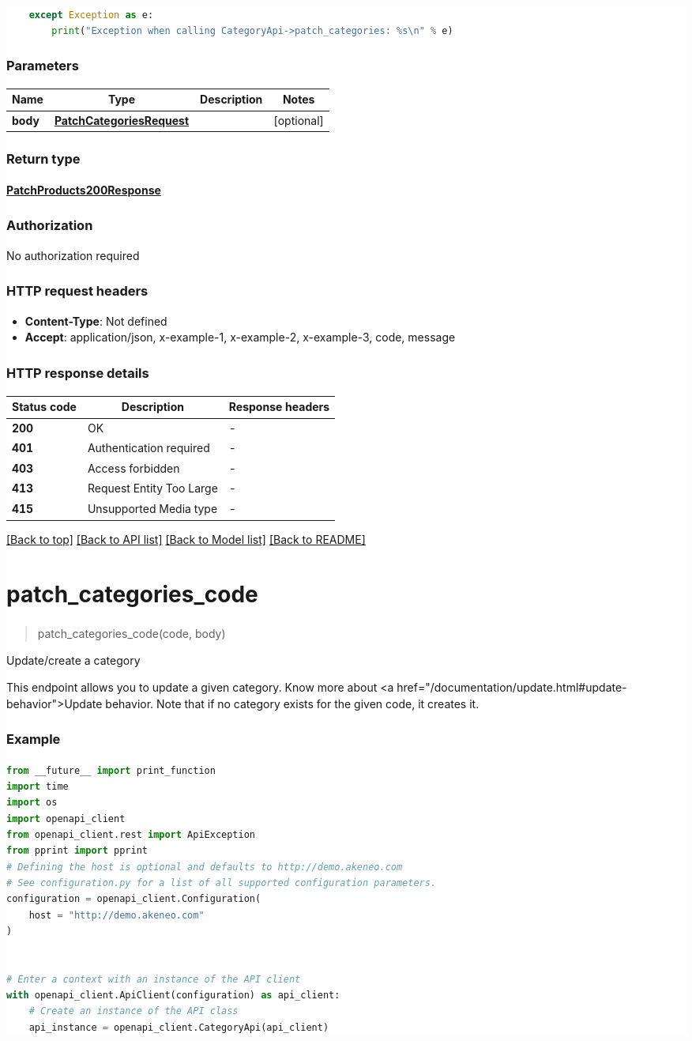 ```python
    except Exception as e:
        print("Exception when calling CategoryApi->patch_categories: %s\n" % e)
```

### Parameters

Name | Type | Description  | Notes
------------- | ------------- | ------------- | -------------
 **body** | [**PatchCategoriesRequest**](PatchCategoriesRequest.md)|  | [optional] 

### Return type

[**PatchProducts200Response**](PatchProducts200Response.md)

### Authorization

No authorization required

### HTTP request headers

 - **Content-Type**: Not defined
 - **Accept**: application/json, x-example-1, x-example-2, x-example-3, code, message

### HTTP response details
| Status code | Description | Response headers |
|-------------|-------------|------------------|
**200** | OK |  -  |
**401** | Authentication required |  -  |
**403** | Access forbidden |  -  |
**413** | Request Entity Too Large |  -  |
**415** | Unsupported Media type |  -  |

[[Back to top]](#) [[Back to API list]](../README.md#documentation-for-api-endpoints) [[Back to Model list]](../README.md#documentation-for-models) [[Back to README]](../README.md)

# **patch_categories_code**
> patch_categories_code(code, body)

Update/create a category

This endpoint allows you to update a given category. Know more about <a href=\"/documentation/update.html#update-behavior\">Update behavior</a>. Note that if no category exists for the given code, it creates it.

### Example

```python
from __future__ import print_function
import time
import os
import openapi_client
from openapi_client.rest import ApiException
from pprint import pprint
# Defining the host is optional and defaults to http://demo.akeneo.com
# See configuration.py for a list of all supported configuration parameters.
configuration = openapi_client.Configuration(
    host = "http://demo.akeneo.com"
)


# Enter a context with an instance of the API client
with openapi_client.ApiClient(configuration) as api_client:
    # Create an instance of the API class
    api_instance = openapi_client.CategoryApi(api_client)
```